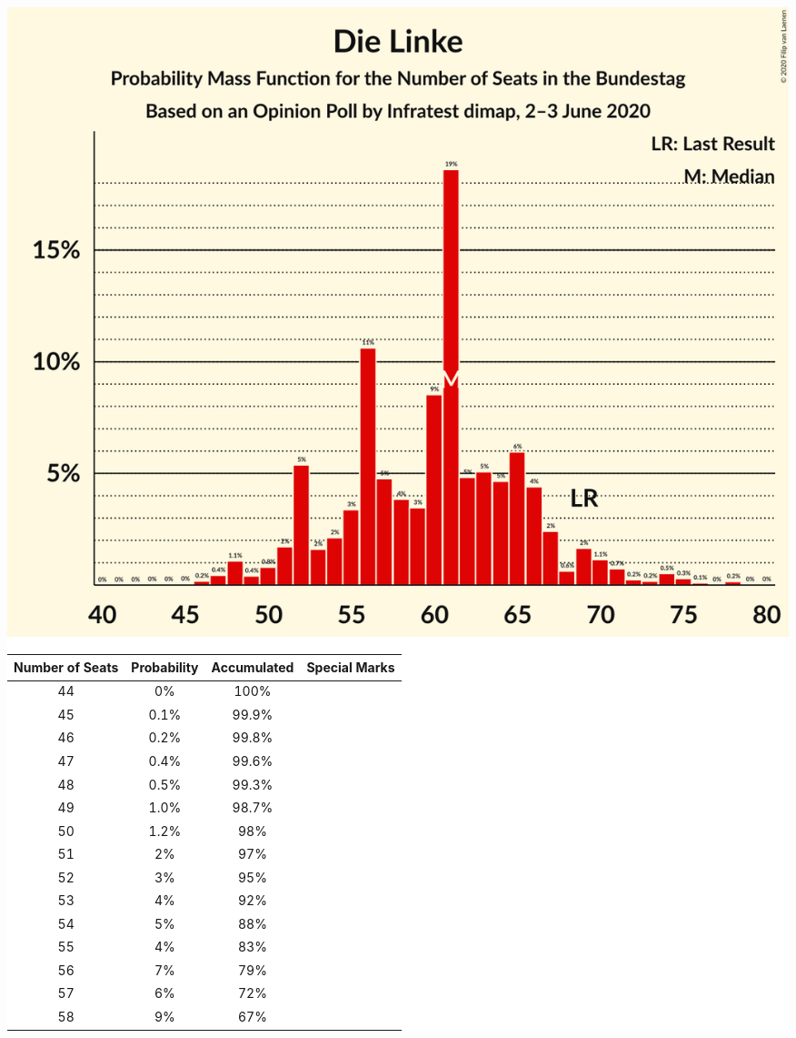 ![Graph with seats probability mass function not yet produced](2020-06-03-Infratestdimap-seats-pmf-dielinke.png "Seats Probability Mass Function")

| Number of Seats | Probability | Accumulated | Special Marks |
|:---------------:|:-----------:|:-----------:|:-------------:|
| 44 | 0% | 100% |  |
| 45 | 0.1% | 99.9% |  |
| 46 | 0.2% | 99.8% |  |
| 47 | 0.4% | 99.6% |  |
| 48 | 0.5% | 99.3% |  |
| 49 | 1.0% | 98.7% |  |
| 50 | 1.2% | 98% |  |
| 51 | 2% | 97% |  |
| 52 | 3% | 95% |  |
| 53 | 4% | 92% |  |
| 54 | 5% | 88% |  |
| 55 | 4% | 83% |  |
| 56 | 7% | 79% |  |
| 57 | 6% | 72% |  |
| 58 | 9% | 67% |  |